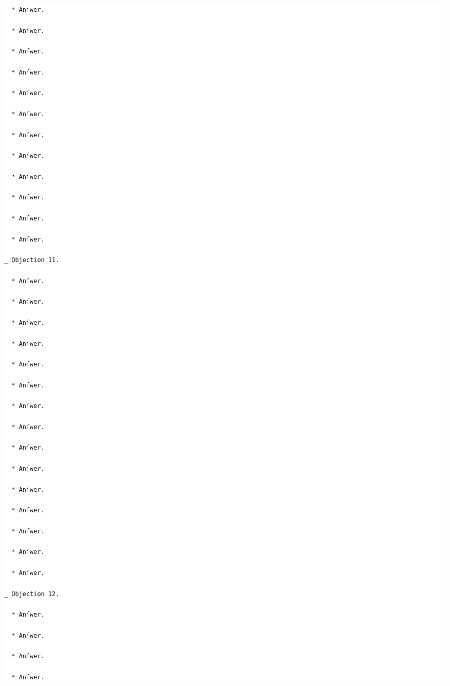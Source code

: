       * Anſwer.

      * Anſwer.

      * Anſwer.

      * Anſwer.

      * Anſwer.

      * Anſwer.

      * Anſwer.

      * Anſwer.

      * Anſwer.

      * Anſwer.

      * Anſwer.

      * Anſwer.

    _ Objection 11.

      * Anſwer.

      * Anſwer.

      * Anſwer.

      * Anſwer.

      * Anſwer.

      * Anſwer.

      * Anſwer.

      * Anſwer.

      * Anſwer.

      * Anſwer.

      * Anſwer.

      * Anſwer.

      * Anſwer.

      * Anſwer.

      * Anſwer.

    _ Objection 12.

      * Anſwer.

      * Anſwer.

      * Anſwer.

      * Anſwer.
